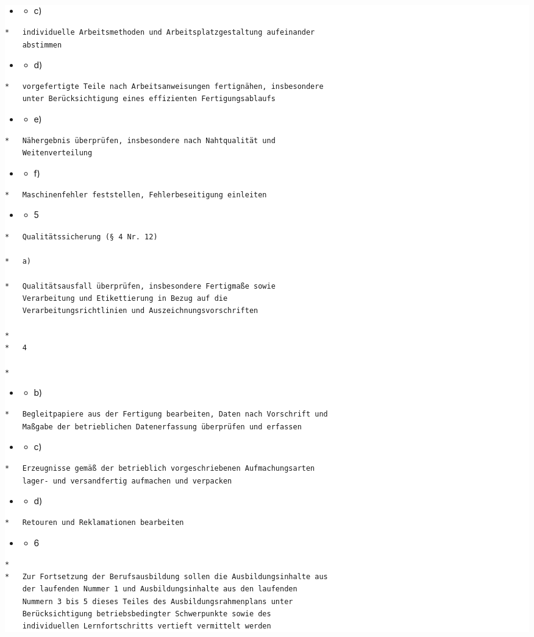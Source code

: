 
*    *   c)

    *   individuelle Arbeitsmethoden und Arbeitsplatzgestaltung aufeinander
        abstimmen


*    *   d)

    *   vorgefertigte Teile nach Arbeitsanweisungen fertignähen, insbesondere
        unter Berücksichtigung eines effizienten Fertigungsablaufs


*    *   e)

    *   Nähergebnis überprüfen, insbesondere nach Nahtqualität und
        Weitenverteilung


*    *   f)

    *   Maschinenfehler feststellen, Fehlerbeseitigung einleiten


*    *   5

    *   Qualitätssicherung (§ 4 Nr. 12)

    *   a)

    *   Qualitätsausfall überprüfen, insbesondere Fertigmaße sowie
        Verarbeitung und Etikettierung in Bezug auf die
        Verarbeitungsrichtlinien und Auszeichnungsvorschriften

    *
    *   4

    *

*    *   b)

    *   Begleitpapiere aus der Fertigung bearbeiten, Daten nach Vorschrift und
        Maßgabe der betrieblichen Datenerfassung überprüfen und erfassen


*    *   c)

    *   Erzeugnisse gemäß der betrieblich vorgeschriebenen Aufmachungsarten
        lager- und versandfertig aufmachen und verpacken


*    *   d)

    *   Retouren und Reklamationen bearbeiten


*    *   6

    *
    *   Zur Fortsetzung der Berufsausbildung sollen die Ausbildungsinhalte aus
        der laufenden Nummer 1 und Ausbildungsinhalte aus den laufenden
        Nummern 3 bis 5 dieses Teiles des Ausbildungsrahmenplans unter
        Berücksichtigung betriebsbedingter Schwerpunkte sowie des
        individuellen Lernfortschritts vertieft vermittelt werden
